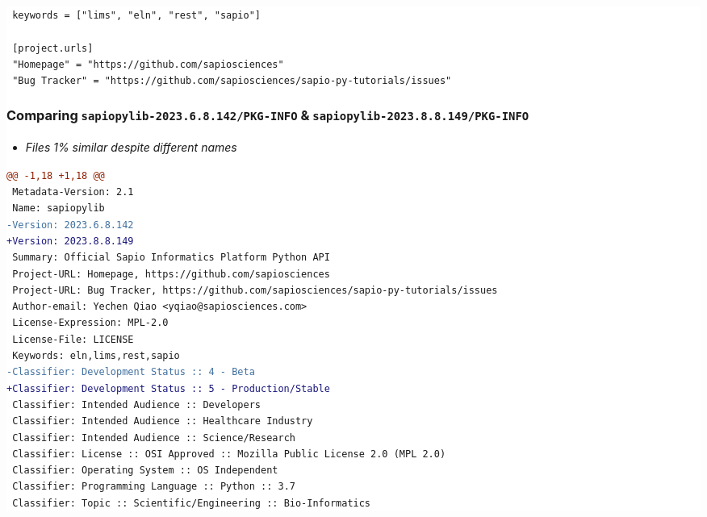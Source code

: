 ```diff
 keywords = ["lims", "eln", "rest", "sapio"]
 
 [project.urls]
 "Homepage" = "https://github.com/sapiosciences"
 "Bug Tracker" = "https://github.com/sapiosciences/sapio-py-tutorials/issues"
```

### Comparing `sapiopylib-2023.6.8.142/PKG-INFO` & `sapiopylib-2023.8.8.149/PKG-INFO`

 * *Files 1% similar despite different names*

```diff
@@ -1,18 +1,18 @@
 Metadata-Version: 2.1
 Name: sapiopylib
-Version: 2023.6.8.142
+Version: 2023.8.8.149
 Summary: Official Sapio Informatics Platform Python API
 Project-URL: Homepage, https://github.com/sapiosciences
 Project-URL: Bug Tracker, https://github.com/sapiosciences/sapio-py-tutorials/issues
 Author-email: Yechen Qiao <yqiao@sapiosciences.com>
 License-Expression: MPL-2.0
 License-File: LICENSE
 Keywords: eln,lims,rest,sapio
-Classifier: Development Status :: 4 - Beta
+Classifier: Development Status :: 5 - Production/Stable
 Classifier: Intended Audience :: Developers
 Classifier: Intended Audience :: Healthcare Industry
 Classifier: Intended Audience :: Science/Research
 Classifier: License :: OSI Approved :: Mozilla Public License 2.0 (MPL 2.0)
 Classifier: Operating System :: OS Independent
 Classifier: Programming Language :: Python :: 3.7
 Classifier: Topic :: Scientific/Engineering :: Bio-Informatics
```

